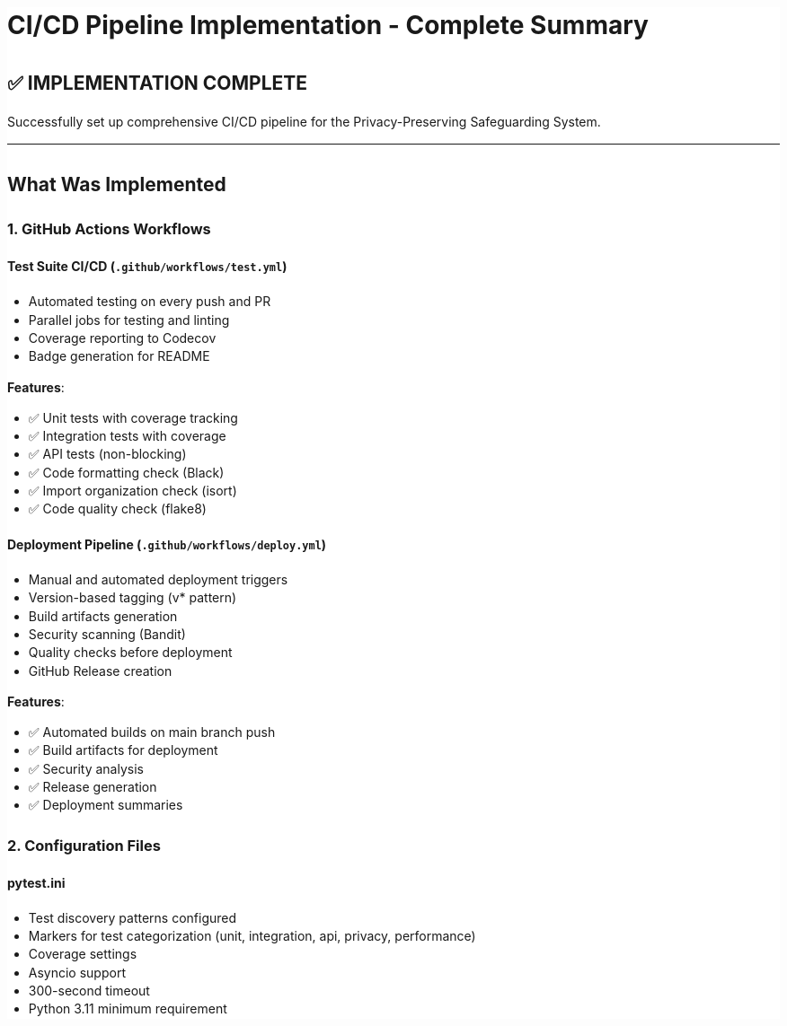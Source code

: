 # CI/CD Pipeline Implementation - Complete Summary

## ✅ IMPLEMENTATION COMPLETE

Successfully set up comprehensive CI/CD pipeline for the Privacy-Preserving Safeguarding System.

---

## What Was Implemented

### 1. GitHub Actions Workflows

#### **Test Suite CI/CD** (`.github/workflows/test.yml`)
- Automated testing on every push and PR
- Parallel jobs for testing and linting
- Coverage reporting to Codecov
- Badge generation for README

**Features**:
- ✅ Unit tests with coverage tracking
- ✅ Integration tests with coverage
- ✅ API tests (non-blocking)
- ✅ Code formatting check (Black)
- ✅ Import organization check (isort)
- ✅ Code quality check (flake8)

#### **Deployment Pipeline** (`.github/workflows/deploy.yml`)
- Manual and automated deployment triggers
- Version-based tagging (v* pattern)
- Build artifacts generation
- Security scanning (Bandit)
- Quality checks before deployment
- GitHub Release creation

**Features**:
- ✅ Automated builds on main branch push
- ✅ Build artifacts for deployment
- ✅ Security analysis
- ✅ Release generation
- ✅ Deployment summaries

### 2. Configuration Files

#### **pytest.ini**
- Test discovery patterns configured
- Markers for test categorization (unit, integration, api, privacy, performance)
- Coverage settings
- Asyncio support
- 300-second timeout
- Python 3.11 minimum requirement
